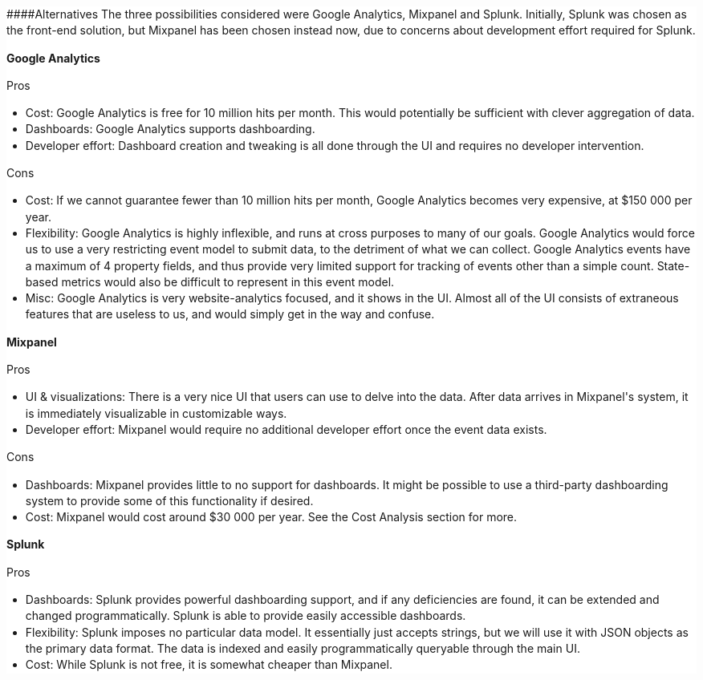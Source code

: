 ####Alternatives
The three possibilities considered were Google Analytics, Mixpanel and Splunk. Initially, Splunk
was chosen as the front-end solution, but Mixpanel has been chosen instead now, due to concerns
about development effort required for Splunk.

**Google Analytics**

Pros

- Cost: Google Analytics is free for 10 million hits per month. This would potentially be sufficient
with clever aggregation of data.
- Dashboards: Google Analytics supports dashboarding.
- Developer effort: Dashboard creation and tweaking is all done through the UI and requires no
developer intervention.

Cons

- Cost: If we cannot guarantee fewer than 10 million hits per month, Google Analytics becomes very
expensive, at $150 000 per year.
- Flexibility: Google Analytics is highly inflexible, and runs at cross purposes to many of our
goals. Google Analytics would force us to use a very restricting event model to submit data, to the
detriment of what we can collect. Google Analytics events have a maximum of 4 property fields, and
thus provide very limited support for tracking of events other than a simple count. State-based
metrics would also be difficult to represent in this event model.
- Misc: Google Analytics is very website-analytics focused, and it shows in the UI. Almost all of
the UI consists of extraneous features that are useless to us, and would simply get in the way and
confuse.

**Mixpanel**

Pros

- UI & visualizations: There is a very nice UI that users can use to delve into
the data. After data arrives in Mixpanel's system, it is immediately visualizable in customizable
ways.
- Developer effort: Mixpanel would require no additional developer effort once the event data
exists.

Cons

- Dashboards: Mixpanel provides little to no support for dashboards. It might be possible to use a
third-party dashboarding system to provide some of this functionality if desired.
- Cost: Mixpanel would cost around $30 000 per year. See the Cost Analysis section for more.

**Splunk**

Pros

- Dashboards: Splunk provides powerful dashboarding support, and if any deficiencies are found, it
can be extended and changed programmatically. Splunk is able to provide easily accessible
dashboards.
- Flexibility: Splunk imposes no particular data model. It essentially just accepts strings, but we
will use it with JSON objects as the primary data format. The data is indexed and easily
programmatically queryable through the main UI.
- Cost: While Splunk is not free, it is somewhat cheaper than Mixpanel.
